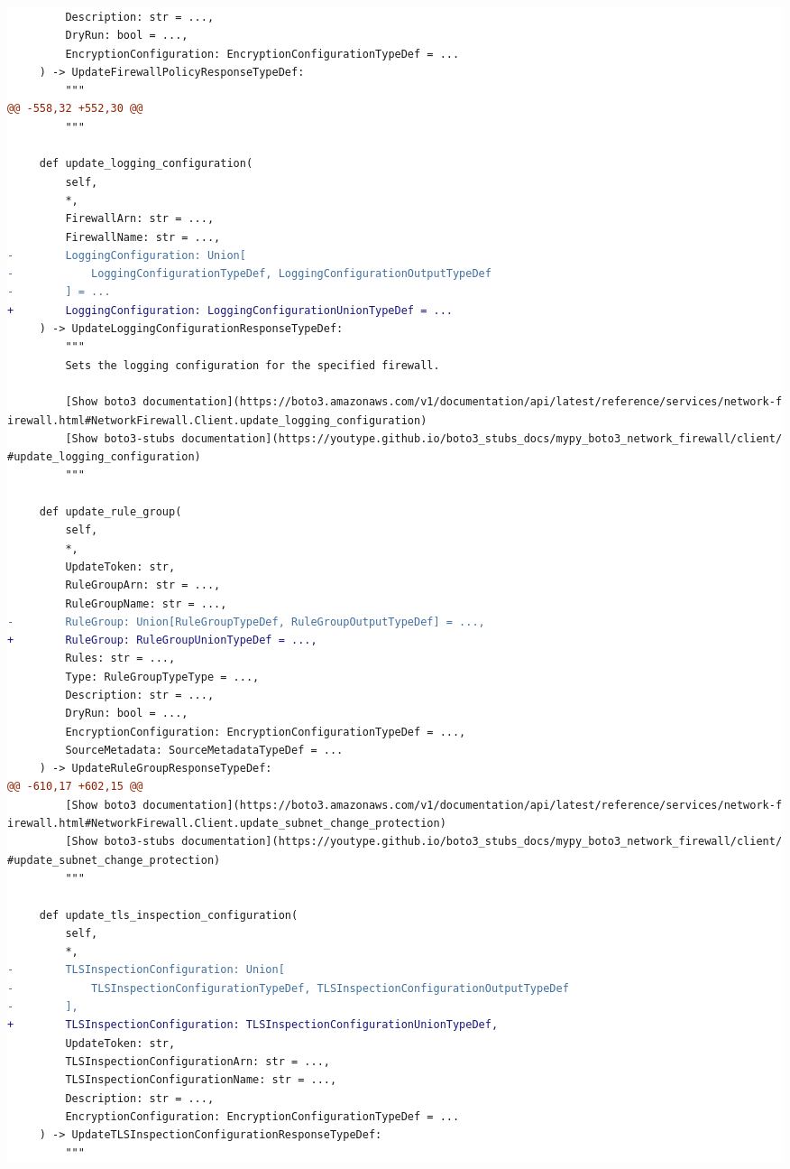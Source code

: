 ```diff
         Description: str = ...,
         DryRun: bool = ...,
         EncryptionConfiguration: EncryptionConfigurationTypeDef = ...
     ) -> UpdateFirewallPolicyResponseTypeDef:
         """
@@ -558,32 +552,30 @@
         """
 
     def update_logging_configuration(
         self,
         *,
         FirewallArn: str = ...,
         FirewallName: str = ...,
-        LoggingConfiguration: Union[
-            LoggingConfigurationTypeDef, LoggingConfigurationOutputTypeDef
-        ] = ...
+        LoggingConfiguration: LoggingConfigurationUnionTypeDef = ...
     ) -> UpdateLoggingConfigurationResponseTypeDef:
         """
         Sets the logging configuration for the specified firewall.
 
         [Show boto3 documentation](https://boto3.amazonaws.com/v1/documentation/api/latest/reference/services/network-firewall.html#NetworkFirewall.Client.update_logging_configuration)
         [Show boto3-stubs documentation](https://youtype.github.io/boto3_stubs_docs/mypy_boto3_network_firewall/client/#update_logging_configuration)
         """
 
     def update_rule_group(
         self,
         *,
         UpdateToken: str,
         RuleGroupArn: str = ...,
         RuleGroupName: str = ...,
-        RuleGroup: Union[RuleGroupTypeDef, RuleGroupOutputTypeDef] = ...,
+        RuleGroup: RuleGroupUnionTypeDef = ...,
         Rules: str = ...,
         Type: RuleGroupTypeType = ...,
         Description: str = ...,
         DryRun: bool = ...,
         EncryptionConfiguration: EncryptionConfigurationTypeDef = ...,
         SourceMetadata: SourceMetadataTypeDef = ...
     ) -> UpdateRuleGroupResponseTypeDef:
@@ -610,17 +602,15 @@
         [Show boto3 documentation](https://boto3.amazonaws.com/v1/documentation/api/latest/reference/services/network-firewall.html#NetworkFirewall.Client.update_subnet_change_protection)
         [Show boto3-stubs documentation](https://youtype.github.io/boto3_stubs_docs/mypy_boto3_network_firewall/client/#update_subnet_change_protection)
         """
 
     def update_tls_inspection_configuration(
         self,
         *,
-        TLSInspectionConfiguration: Union[
-            TLSInspectionConfigurationTypeDef, TLSInspectionConfigurationOutputTypeDef
-        ],
+        TLSInspectionConfiguration: TLSInspectionConfigurationUnionTypeDef,
         UpdateToken: str,
         TLSInspectionConfigurationArn: str = ...,
         TLSInspectionConfigurationName: str = ...,
         Description: str = ...,
         EncryptionConfiguration: EncryptionConfigurationTypeDef = ...
     ) -> UpdateTLSInspectionConfigurationResponseTypeDef:
         """
```